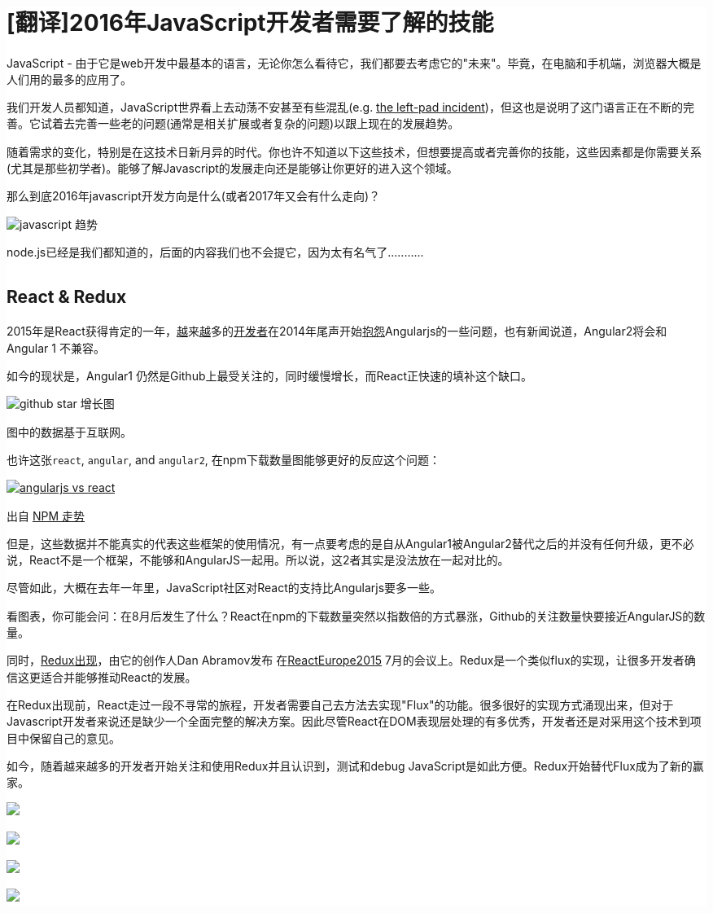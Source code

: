 # [翻译]2016年JavaScript开发者需要了解的技能

JavaScript - 由于它是web开发中最基本的语言，无论你怎么看待它，我们都要去考虑它的"未来"。毕竟，在电脑和手机端，浏览器大概是人们用的最多的应用了。

我们开发人员都知道，JavaScript世界看上去动荡不安甚至有些混乱(e.g. [the left-pad incident](http://www.theregister.co.uk/2016/03/23/npm_left_pad_chaos/))，但这也是说明了这门语言正在不断的完善。它试着去完善一些老的问题(通常是相关扩展或者复杂的问题)以跟上现在的发展趋势。

随着需求的变化，特别是在这技术日新月异的时代。你也许不知道以下这些技术，但想要提高或者完善你的技能，这些因素都是你需要关系(尤其是那些初学者)。能够了解Javascript的发展走向还是能够让你更好的进入这个领域。

那么到底2016年javascript开发方向是什么(或者2017年又会有什么走向)？

![javascript 趋势](https://s3.amazonaws.com/codementor_content/2016-May/reddit_wordcloud.png)

node.js已经是我们都知道的，后面的内容我们也不会提它，因为太有名气了...........
## React & Redux

2015年是React获得肯定的一年，[越](https://top.fse.guru/2-years-with-angular-b72a81f9e1ae)来[越](http://www.quirksmode.org/blog/archives/2015/01/the_problem_wit.html)多的[开发者](https://medium.com/@mnemon1ck/why-you-should-not-use-angularjs-1df5ddf6fc99#.kl0hmp1l1)在2014年尾声开始[抱怨](https://medium.com/este-js-framework/whats-wrong-with-angular-js-97b0a787f903#.1t3o3yxko)Angularjs的一些问题，也有新闻说道，Angular2将会和Angular 1 不兼容。

如今的现状是，Angular1 仍然是Github上最受关注的，同时缓慢增长，而React正快速的填补这个缺口。

![github star 增长图](https://s3.amazonaws.com/codementor_content/2016-May/trend.png)

图中的数据基于互联网。

也许这张`react`, `angular`, and `angular2`, 在npm下载数量图能够更好的反应这个问题：

[![angularjs vs react](https://s3.amazonaws.com/codementor_content/2016-May/npm_downloads.png)](http://www.npmtrends.com/react-vs-angular)

出自 [NPM 走势](http://www.npmtrends.com/react-vs-angular-vs-angular2)

但是，这些数据并不能真实的代表这些框架的使用情况，有一点要考虑的是自从Angular1被Angular2替代之后的并没有任何升级，更不必说，React不是一个框架，不能够和AngularJS一起用。所以说，这2者其实是没法放在一起对比的。

尽管如此，大概在去年一年里，JavaScript社区对React的支持比Angularjs要多一些。

看图表，你可能会问：在8月后发生了什么？React在npm的下载数量突然以指数倍的方式暴涨，Github的关注数量快要接近AngularJS的数量。

同时，[Redux出现](https://www.youtube.com/watch?v=xsSnOQynTHs)，由它的创作人Dan Abramov发布 在[ReactEurope2015](https://www.react-europe.org/2015/2015.html) 7月的会议上。Redux是一个类似flux的实现，让很多开发者确信这更适合并能够推动React的发展。

在Redux出现前，React走过一段不寻常的旅程，开发者需要自己去方法去实现"Flux"的功能。很多很好的实现方式涌现出来，但对于Javascript开发者来说还是缺少一个全面完整的解决方案。因此尽管React在DOM表现层处理的有多优秀，开发者还是对采用这个技术到项目中保留自己的意见。

如今，随着越来越多的开发者开始关注和使用Redux并且认识到，测试和debug JavaScript是如此方便。Redux开始替代Flux成为了新的赢家。

[![](https://nodei.co/npm-dl/redux.png?months=6)](https://nodei.co/npm/redux/)

[![](https://nodei.co/npm-dl/alt.png?months=6)](https://nodei.co/npm/alt/)

[![](https://nodei.co/npm-dl/reflux.png?months=6)](https://nodei.co/npm/reflux/)

[![](https://nodei.co/npm-dl/graphql-relay.png?months=6)](https://nodei.co/npm/graphql-relay/)
